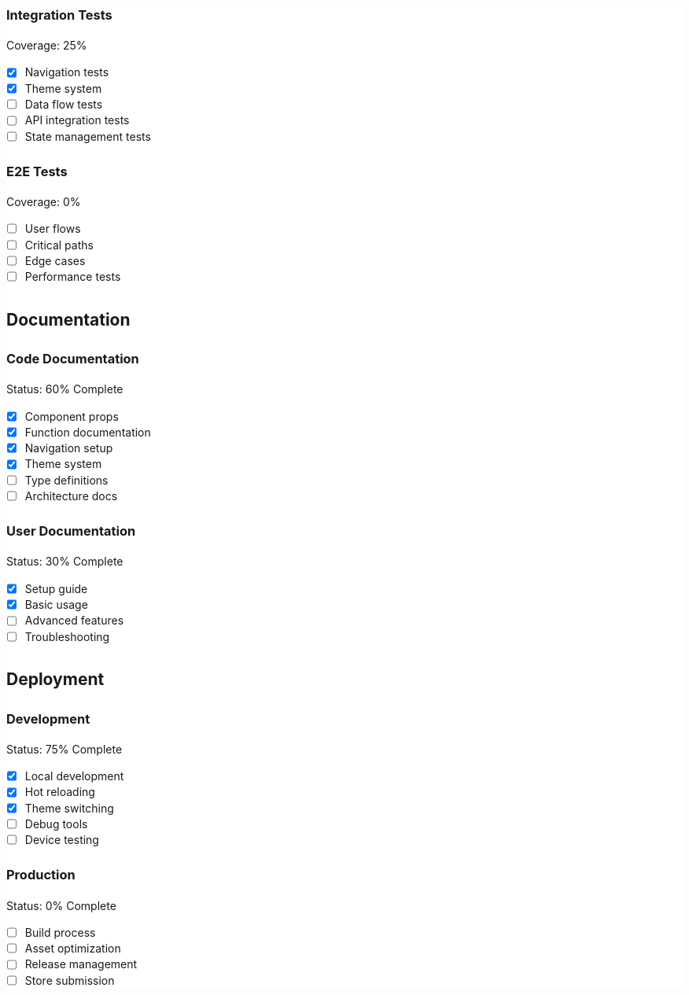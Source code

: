 ### Integration Tests
Coverage: 25%
- [x] Navigation tests
- [x] Theme system
- [ ] Data flow tests
- [ ] API integration tests
- [ ] State management tests

### E2E Tests
Coverage: 0%
- [ ] User flows
- [ ] Critical paths
- [ ] Edge cases
- [ ] Performance tests

## Documentation

### Code Documentation
Status: 60% Complete
- [x] Component props
- [x] Function documentation
- [x] Navigation setup
- [x] Theme system
- [ ] Type definitions
- [ ] Architecture docs

### User Documentation
Status: 30% Complete
- [x] Setup guide
- [x] Basic usage
- [ ] Advanced features
- [ ] Troubleshooting

## Deployment

### Development
Status: 75% Complete
- [x] Local development
- [x] Hot reloading
- [x] Theme switching
- [ ] Debug tools
- [ ] Device testing

### Production
Status: 0% Complete
- [ ] Build process
- [ ] Asset optimization
- [ ] Release management
- [ ] Store submission
